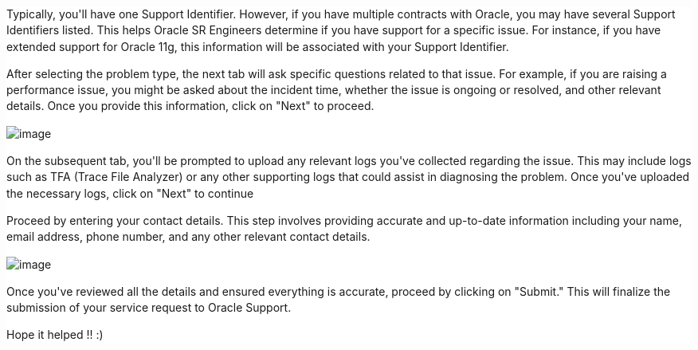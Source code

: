 Typically, you'll have one Support Identifier. However, if you have multiple contracts with Oracle, you may have several Support Identifiers listed. This helps Oracle SR Engineers determine if you have support for a specific issue. For instance, if you have extended support for Oracle 11g, this information will be associated with your Support Identifier.

After selecting the problem type, the next tab will ask specific questions related to that issue. For example, if you are raising a performance issue, you might be asked about the incident time, whether the issue is ongoing or resolved, and other relevant details. Once you provide this information, click on "Next" to proceed.

![image](https://github.com/anishs10/Service-Change-Request/assets/48911049/1528d428-a325-4968-b6cf-20b5bb015c51)

On the subsequent tab, you'll be prompted to upload any relevant logs you've collected regarding the issue. This may include logs such as TFA (Trace File Analyzer) or any other supporting logs that could assist in diagnosing the problem. Once you've uploaded the necessary logs, click on "Next" to continue

Proceed by entering your contact details. This step involves providing accurate and up-to-date information including your name, email address, phone number, and any other relevant contact details.

![image](https://github.com/anishs10/Service-Change-Request/assets/48911049/a80ee178-91b6-418f-b0bc-acca4f823bfe)

Once you've reviewed all the details and ensured everything is accurate, proceed by clicking on "Submit." This will finalize the submission of your service request to Oracle Support.

Hope it helped !! :)
